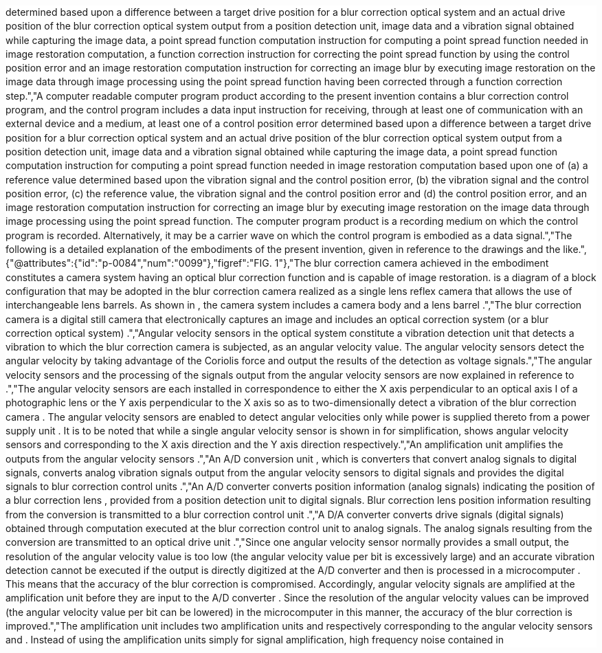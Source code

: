 determined based upon a difference between a target drive position for a blur correction optical system and an actual drive position of the blur correction optical system output from a position detection unit, image data and a vibration signal obtained while capturing the image data, a point spread function computation instruction for computing a point spread function needed in image restoration computation, a function correction instruction for correcting the point spread function by using the control position error and an image restoration computation instruction for correcting an image blur by executing image restoration on the image data through image processing using the point spread function having been corrected through a function correction step.","A computer readable computer program product according to the present invention contains a blur correction control program, and the control program includes a data input instruction for receiving, through at least one of communication with an external device and a medium, at least one of a control position error determined based upon a difference between a target drive position for a blur correction optical system and an actual drive position of the blur correction optical system output from a position detection unit, image data and a vibration signal obtained while capturing the image data, a point spread function computation instruction for computing a point spread function needed in image restoration computation based upon one of (a) a reference value determined based upon the vibration signal and the control position error, (b) the vibration signal and the control position error, (c) the reference value, the vibration signal and the control position error and (d) the control position error, and an image restoration computation instruction for correcting an image blur by executing image restoration on the image data through image processing using the point spread function. The computer program product is a recording medium on which the control program is recorded. Alternatively, it may be a carrier wave on which the control program is embodied as a data signal.","The following is a detailed explanation of the embodiments of the present invention, given in reference to the drawings and the like.",{"@attributes":{"id":"p-0084","num":"0099"},"figref":"FIG. 1"},"The blur correction camera  achieved in the embodiment constitutes a camera system having an optical blur correction function and is capable of image restoration.  is a diagram of a block configuration that may be adopted in the blur correction camera  realized as a single lens reflex camera that allows the use of interchangeable lens barrels. As shown in , the camera system includes a camera body  and a lens barrel .","The blur correction camera  is a digital still camera that electronically captures an image and includes an optical correction system (or a blur correction optical system) .","Angular velocity sensors  in the optical system  constitute a vibration detection unit that detects a vibration to which the blur correction camera  is subjected, as an angular velocity value. The angular velocity sensors  detect the angular velocity by taking advantage of the Coriolis force and output the results of the detection as voltage signals.","The angular velocity sensors  and the processing of the signals output from the angular velocity sensors are now explained in reference to .","The angular velocity sensors  are each installed in correspondence to either the X axis perpendicular to an optical axis I of a photographic lens or the Y axis perpendicular to the X axis so as to two-dimensionally detect a vibration of the blur correction camera . The angular velocity sensors  are enabled to detect angular velocities only while power is supplied thereto from a power supply unit . It is to be noted that while a single angular velocity sensor  is shown in  for simplification,  shows angular velocity sensors and corresponding to the X axis direction and the Y axis direction respectively.","An amplification unit  amplifies the outputs from the angular velocity sensors .","An A\/D conversion unit , which is converters that convert analog signals to digital signals, converts analog vibration signals output from the angular velocity sensors  to digital signals and provides the digital signals to blur correction control units .","An A\/D converter  converts position information (analog signals) indicating the position of a blur correction lens , provided from a position detection unit  to digital signals. Blur correction lens position information resulting from the conversion is transmitted to a blur correction control unit .","A D\/A converter  converts drive signals (digital signals) obtained through computation executed at the blur correction control unit  to analog signals. The analog signals resulting from the conversion are transmitted to an optical drive unit .","Since one angular velocity sensor  normally provides a small output, the resolution of the angular velocity value is too low (the angular velocity value per bit is excessively large) and an accurate vibration detection cannot be executed if the output is directly digitized at the A\/D converter  and then is processed in a microcomputer . This means that the accuracy of the blur correction is compromised. Accordingly, angular velocity signals are amplified at the amplification unit  before they are input to the A\/D converter . Since the resolution of the angular velocity values can be improved (the angular velocity value per bit can be lowered) in the microcomputer  in this manner, the accuracy of the blur correction is improved.","The amplification unit  includes two amplification units and respectively corresponding to the angular velocity sensors and . Instead of using the amplification units simply for signal amplification, high frequency noise contained in